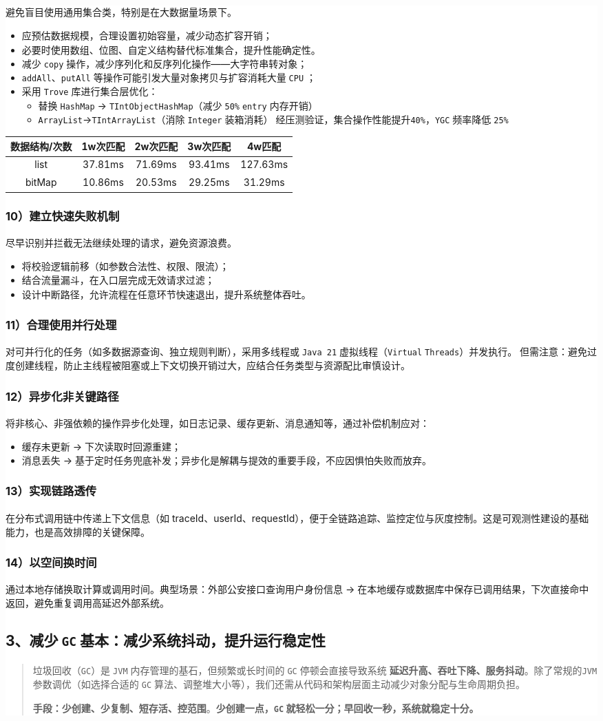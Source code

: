 避免盲目使用通用集合类，特别是在大数据量场景下。

- 应预估数据规模，合理设置初始容量，减少动态扩容开销；
- 必要时使用数组、位图、自定义结构替代标准集合，提升性能确定性。
- 减少 `copy` 操作，减少序列化和反序列化操作——大字符串转对象；
- `addAll`、`putAll` 等操作可能引发大量对象拷贝与扩容消耗大量 `CPU` ；
- 采用 `Trove` 库进行集合层优化：
  - 替换 `HashMap` → `TIntObjectHashMap`（减少 `50%` `entry` 内存开销）
  - `ArrayList`→`TIntArrayList`（消除 `Integer` 装箱消耗） 经压测验证，集合操作性能提升`40%`，`YGC` 频率降低 `25%`


| 数据结构/次数 | 1w次匹配 | 2w次匹配 | 3w次匹配 |  4w匹配  |
| :-----------: | :------: | :------: | :------: | :------: |
|     list      | 37.81ms  | 71.69ms  | 93.41ms  | 127.63ms |
|    bitMap     | 10.86ms  | 20.53ms  | 29.25ms  | 31.29ms  |

### 10）建立快速失败机制

尽早识别并拦截无法继续处理的请求，避免资源浪费。

- 将校验逻辑前移（如参数合法性、权限、限流）；
- 结合流量漏斗，在入口层完成无效请求过滤；
- 设计中断路径，允许流程在任意环节快速退出，提升系统整体吞吐。



### 11）合理使用并行处理

对可并行化的任务（如多数据源查询、独立规则判断），采用多线程或 `Java 21` 虚拟线程（`Virtual` `Threads`）并发执行。 但需注意：避免过度创建线程，防止主线程被阻塞或上下文切换开销过大，应结合任务类型与资源配比审慎设计。



### 12）异步化非关键路径

将非核心、非强依赖的操作异步化处理，如日志记录、缓存更新、消息通知等，通过补偿机制应对：

- 缓存未更新 → 下次读取时回源重建；
- 消息丢失 → 基于定时任务兜底补发；异步化是解耦与提效的重要手段，不应因惧怕失败而放弃。



### 13）实现链路透传

在分布式调用链中传递上下文信息（如 traceId、userId、requestId），便于全链路追踪、监控定位与灰度控制。这是可观测性建设的基础能力，也是高效排障的关键保障。



### 14）以空间换时间

通过本地存储换取计算或调用时间。典型场景：外部公安接口查询用户身份信息 → 在本地缓存或数据库中保存已调用结果，下次直接命中返回，避免重复调用高延迟外部系统。



## 3、**减少 `GC` 基本**：减少系统抖动，提升运行稳定性

> 垃圾回收（`GC`）是 `JVM` 内存管理的基石，但频繁或长时间的 `GC` 停顿会直接导致系统 **延迟升高、吞吐下降、服务抖动**。除了常规的`JVM` 参数调优（如选择合适的 `GC` 算法、调整堆大小等），我们还需从代码和架构层面主动减少对象分配与生命周期负担。
>
> **手段：少创建、少复制、短存活、控范围**。**少创建一点，`GC`  就轻松一分；早回收一秒，系统就稳定十分。**
